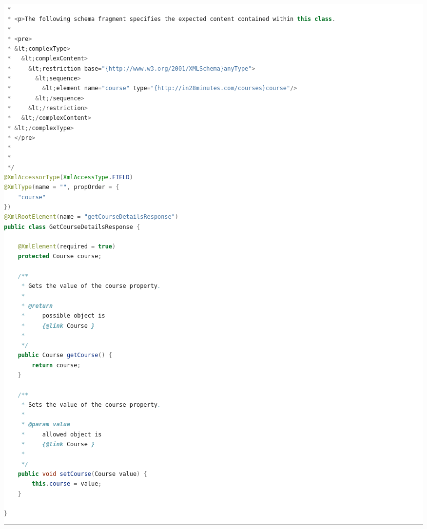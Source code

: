 ```java
 * 
 * <p>The following schema fragment specifies the expected content contained within this class.
 * 
 * <pre>
 * &lt;complexType>
 *   &lt;complexContent>
 *     &lt;restriction base="{http://www.w3.org/2001/XMLSchema}anyType">
 *       &lt;sequence>
 *         &lt;element name="course" type="{http://in28minutes.com/courses}course"/>
 *       &lt;/sequence>
 *     &lt;/restriction>
 *   &lt;/complexContent>
 * &lt;/complexType>
 * </pre>
 * 
 * 
 */
@XmlAccessorType(XmlAccessType.FIELD)
@XmlType(name = "", propOrder = {
    "course"
})
@XmlRootElement(name = "getCourseDetailsResponse")
public class GetCourseDetailsResponse {

    @XmlElement(required = true)
    protected Course course;

    /**
     * Gets the value of the course property.
     * 
     * @return
     *     possible object is
     *     {@link Course }
     *     
     */
    public Course getCourse() {
        return course;
    }

    /**
     * Sets the value of the course property.
     * 
     * @param value
     *     allowed object is
     *     {@link Course }
     *     
     */
    public void setCourse(Course value) {
        this.course = value;
    }

}
```
---
